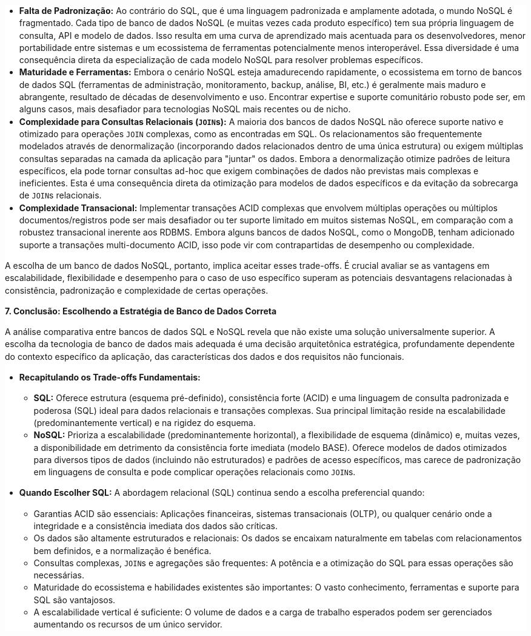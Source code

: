 - **Falta de Padronização:** Ao contrário do SQL, que é uma linguagem padronizada e amplamente adotada, o mundo NoSQL é fragmentado. Cada tipo de banco de dados NoSQL (e muitas vezes cada produto específico) tem sua própria linguagem de consulta, API e modelo de dados. Isso resulta em uma curva de aprendizado mais acentuada para os desenvolvedores, menor portabilidade entre sistemas e um ecossistema de ferramentas potencialmente menos interoperável. Essa diversidade é uma consequência direta da especialização de cada modelo NoSQL para resolver problemas específicos.
- **Maturidade e Ferramentas:** Embora o cenário NoSQL esteja amadurecendo rapidamente, o ecossistema em torno de bancos de dados SQL (ferramentas de administração, monitoramento, backup, análise, BI, etc.) é geralmente mais maduro e abrangente, resultado de décadas de desenvolvimento e uso. Encontrar expertise e suporte comunitário robusto pode ser, em alguns casos, mais desafiador para tecnologias NoSQL mais recentes ou de nicho.
- **Complexidade para Consultas Relacionais (`JOIN`s):** A maioria dos bancos de dados NoSQL não oferece suporte nativo e otimizado para operações `JOIN` complexas, como as encontradas em SQL. Os relacionamentos são frequentemente modelados através de denormalização (incorporando dados relacionados dentro de uma única estrutura) ou exigem múltiplas consultas separadas na camada da aplicação para "juntar" os dados. Embora a denormalização otimize padrões de leitura específicos, ela pode tornar consultas ad-hoc que exigem combinações de dados não previstas mais complexas e ineficientes. Esta é uma consequência direta da otimização para modelos de dados específicos e da evitação da sobrecarga de `JOIN`s relacionais.
- **Complexidade Transacional:** Implementar transações ACID complexas que envolvem múltiplas operações ou múltiplos documentos/registros pode ser mais desafiador ou ter suporte limitado em muitos sistemas NoSQL, em comparação com a robustez transacional inerente aos RDBMS. Embora alguns bancos de dados NoSQL, como o MongoDB, tenham adicionado suporte a transações multi-documento ACID, isso pode vir com contrapartidas de desempenho ou complexidade.

A escolha de um banco de dados NoSQL, portanto, implica aceitar esses trade-offs. É crucial avaliar se as vantagens em escalabilidade, flexibilidade e desempenho para o caso de uso específico superam as potenciais desvantagens relacionadas à consistência, padronização e complexidade de certas operações.

**7. Conclusão: Escolhendo a Estratégia de Banco de Dados Correta**

A análise comparativa entre bancos de dados SQL e NoSQL revela que não existe uma solução universalmente superior. A escolha da tecnologia de banco de dados mais adequada é uma decisão arquitetônica estratégica, profundamente dependente do contexto específico da aplicação, das características dos dados e dos requisitos não funcionais.

- **Recapitulando os Trade-offs Fundamentais:**

  - **SQL:** Oferece estrutura (esquema pré-definido), consistência forte (ACID) e uma linguagem de consulta padronizada e poderosa (SQL) ideal para dados relacionais e transações complexas. Sua principal limitação reside na escalabilidade (predominantemente vertical) e na rigidez do esquema.
  - **NoSQL:** Prioriza a escalabilidade (predominantemente horizontal), a flexibilidade de esquema (dinâmico) e, muitas vezes, a disponibilidade em detrimento da consistência forte imediata (modelo BASE). Oferece modelos de dados otimizados para diversos tipos de dados (incluindo não estruturados) e padrões de acesso específicos, mas carece de padronização em linguagens de consulta e pode complicar operações relacionais como `JOIN`s.

- **Quando Escolher SQL:**
  A abordagem relacional (SQL) continua sendo a escolha preferencial quando:

  - Garantias ACID são essenciais: Aplicações financeiras, sistemas transacionais (OLTP), ou qualquer cenário onde a integridade e a consistência imediata dos dados são críticas.
  - Os dados são altamente estruturados e relacionais: Os dados se encaixam naturalmente em tabelas com relacionamentos bem definidos, e a normalização é benéfica.
  - Consultas complexas, `JOIN`s e agregações são frequentes: A potência e a otimização do SQL para essas operações são necessárias.
  - Maturidade do ecossistema e habilidades existentes são importantes: O vasto conhecimento, ferramentas e suporte para SQL são vantajosos.
  - A escalabilidade vertical é suficiente: O volume de dados e a carga de trabalho esperados podem ser gerenciados aumentando os recursos de um único servidor.
